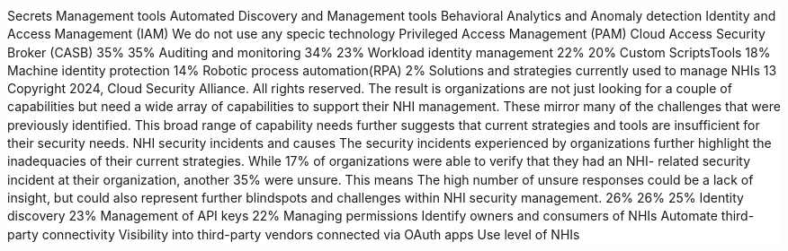 Secrets Management tools
Automated Discovery 
and Management tools
Behavioral Analytics and
Anomaly detection
Identity and Access 
Management (IAM)
We do not use any 
specic technology
Privileged Access 
Management (PAM)
Cloud Access Security 
Broker (CASB)
35% 
35% 
Auditing and monitoring
34% 
23% 
Workload identity management
22% 
20% 
Custom ScriptsTools
18% 
Machine identity protection
14% 
Robotic process automation(RPA)
2% 
Solutions and strategies currently used to manage NHIs
13
 Copyright 2024, Cloud Security Alliance. All rights reserved.
The result is organizations are not just looking for a couple of capabilities but need a wide array of 
capabilities to support their NHI management. 
 These mirror many of the challenges that were previously identified. This broad range of capability 
needs further suggests that current strategies and tools are insufficient for their security needs.
NHI security 
incidents and causes
The security incidents 
experienced by organizations 
further highlight the 
inadequacies of their current 
strategies. While 17% of 
organizations were able to 
verify that they had an NHI\-
related security incident at 
their organization, another 
35% were unsure. This means 
The high number of unsure responses could be a lack of insight, but could also represent further 
blindspots and challenges within NHI security management.
26% 
26% 
25% 
Identity discovery
23% 
Management of API keys
22% 
Managing permissions
Identify owners and 
consumers of NHIs
Automate third\-party 
connectivity
Visibility into third\-party vendors 
connected via OAuth apps
Use level of NHIs